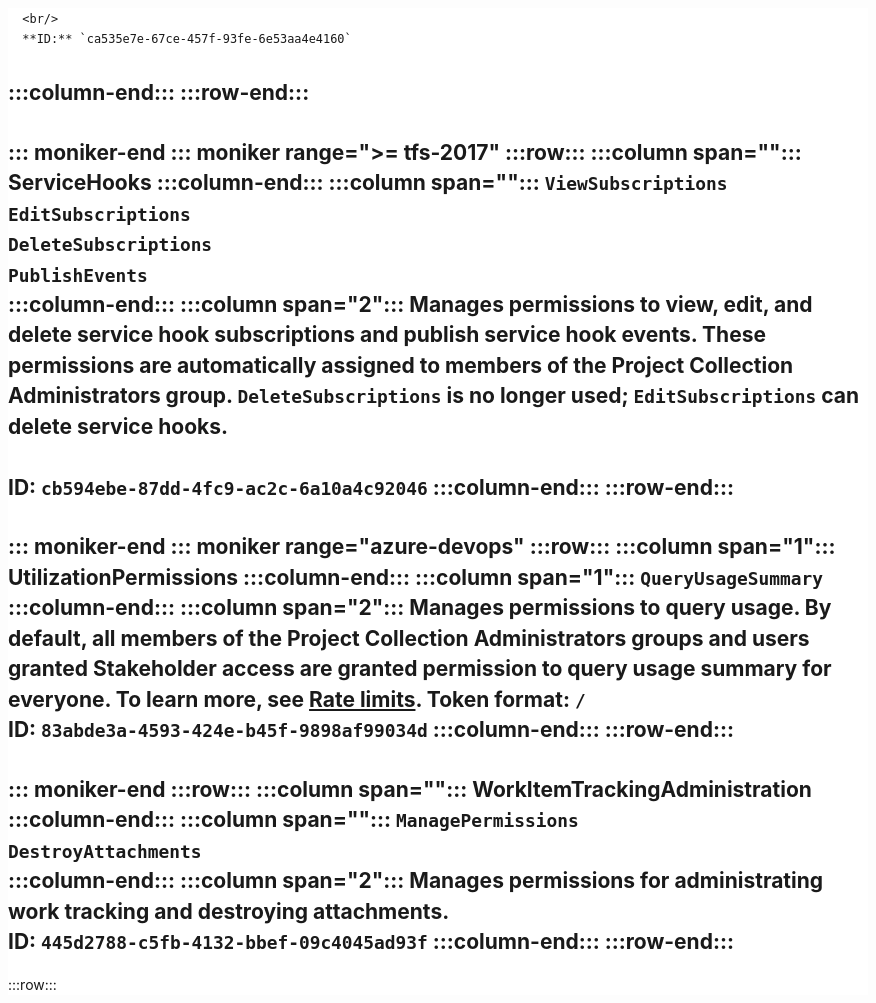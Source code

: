       <br/>
      **ID:** `ca535e7e-67ce-457f-93fe-6e53aa4e4160` 
   :::column-end:::
:::row-end:::
---
::: moniker-end
::: moniker range=">= tfs-2017"
:::row:::
   :::column span="":::
      ServiceHooks
   :::column-end:::
   :::column span="":::
      `ViewSubscriptions`  
      `EditSubscriptions`    
      `DeleteSubscriptions`  
      `PublishEvents`  
   :::column-end:::
   :::column span="2":::
      Manages permissions to view, edit, and delete service hook subscriptions and publish service hook events. These permissions are automatically assigned to members of the Project Collection Administrators group. `DeleteSubscriptions` is no longer used; `EditSubscriptions` can delete service hooks.  
      <br/>
      **ID:** `cb594ebe-87dd-4fc9-ac2c-6a10a4c92046` 
   :::column-end:::
:::row-end:::
---
::: moniker-end
::: moniker range="azure-devops"
:::row:::
   :::column span="1":::
      UtilizationPermissions
   :::column-end:::
   :::column span="1":::
      `QueryUsageSummary`
   :::column-end:::
   :::column span="2":::
      Manages permissions to query usage. By default, all members of the Project Collection Administrators groups and users granted Stakeholder access are granted permission to query usage summary for everyone. To learn more, see [Rate limits](../../integrate/concepts/rate-limits.md).
      <!--- Update link when new article on Utilization is published. --> 
      **Token format**: `/`
      <br/>
      **ID:** `83abde3a-4593-424e-b45f-9898af99034d`
   :::column-end:::
:::row-end:::
---
::: moniker-end
:::row:::
   :::column span="":::
      WorkItemTrackingAdministration
   :::column-end:::
   :::column span="":::
      `ManagePermissions`  
      `DestroyAttachments`  
   :::column-end:::
   :::column span="2":::
      Manages permissions for administrating work tracking and destroying attachments.
      <br/>
      **ID:** `445d2788-c5fb-4132-bbef-09c4045ad93f`
   :::column-end:::
:::row-end:::
---
:::row:::